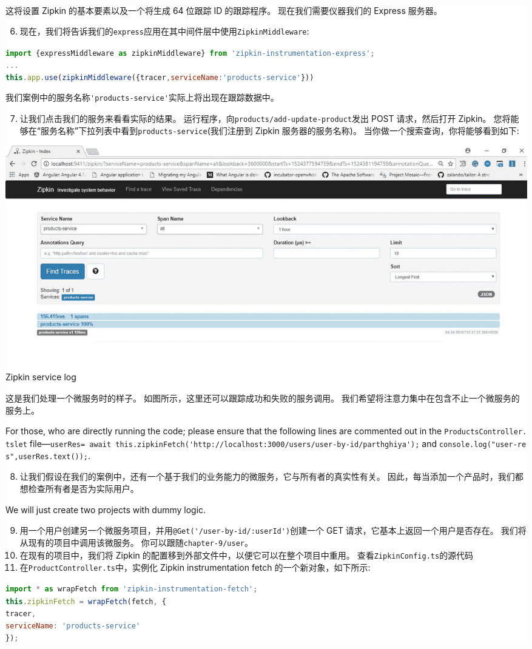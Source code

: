 这将设置 Zipkin 的基本要素以及一个将生成 64 位跟踪 ID 的跟踪程序。 现在我们需要仪器我们的 Express 服务器。

6.  现在，我们将告诉我们的`express`应用在其中间件层中使用`ZipkinMiddleware`:

```js
import {expressMiddleware as zipkinMiddleware} from 'zipkin-instrumentation-express';
...
this.app.use(zipkinMiddleware({tracer,serviceName:'products-service'}))
```

我们案例中的服务名称`'products-service'`实际上将出现在跟踪数据中。

7.  让我们点击我们的服务来看看实际的结果。 运行程序，向`products/add-update-product`发出 POST 请求，然后打开 Zipkin。 您将能够在“服务名称”下拉列表中看到`products-service`(我们注册到 Zipkin 服务器的服务名称)。 当你做一个搜索查询，你将能够看到如下:

![](img/2ed10c2e-8c07-4924-a91c-628676ef15f7.jpg)

Zipkin service log

这是我们处理一个微服务时的样子。 如图所示，这里还可以跟踪成功和失败的服务调用。 我们希望将注意力集中在包含不止一个微服务的服务上。

For those, who are directly running the code; please ensure that the following lines are commented out in the `ProductsController.tslet` file—`userRes= await this.zipkinFetch('http://localhost:3000/users/user-by-id/parthghiya');` and `console.log("user-res",userRes.text());`.

8.  让我们假设在我们的案例中，还有一个基于我们的业务能力的微服务，它与所有者的真实性有关。 因此，每当添加一个产品时，我们都想检查所有者是否为实际用户。

We will just create two projects with dummy logic.

9.  用一个用户创建另一个微服务项目，并用`@Get('/user-by-id/:userId')`创建一个 GET 请求，它基本上返回一个用户是否存在。 我们将从现有的项目中调用该微服务。 你可以跟随`chapter-9/user`。
10.  在现有的项目中，我们将 Zipkin 的配置移到外部文件中，以便它可以在整个项目中重用。 查看`ZipkinConfig.ts`的源代码
11.  在`ProductController.ts`中，实例化 Zipkin instrumentation fetch 的一个新对象，如下所示:

```js
import * as wrapFetch from 'zipkin-instrumentation-fetch';
this.zipkinFetch = wrapFetch(fetch, {
tracer,
serviceName: 'products-service'
});
```

